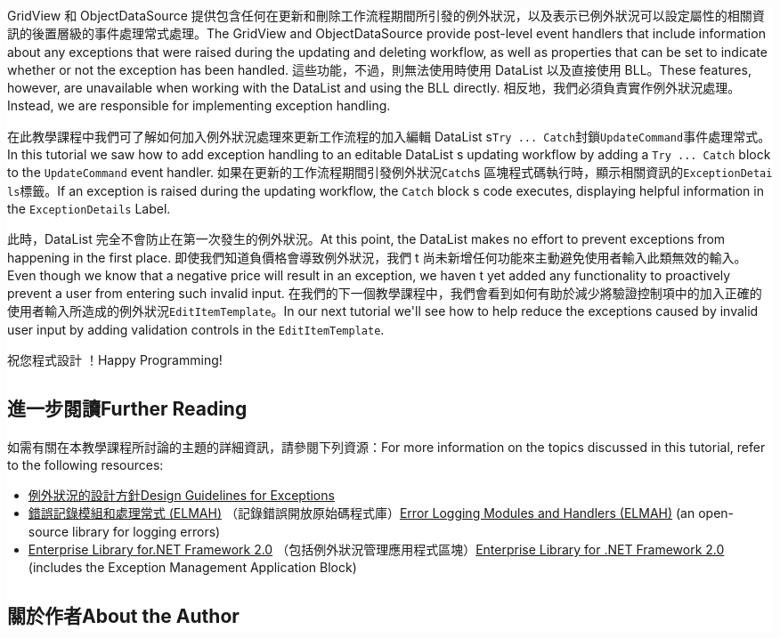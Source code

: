 <span data-ttu-id="f7d9a-178">GridView 和 ObjectDataSource 提供包含任何在更新和刪除工作流程期間所引發的例外狀況，以及表示已例外狀況可以設定屬性的相關資訊的後置層級的事件處理常式處理。</span><span class="sxs-lookup"><span data-stu-id="f7d9a-178">The GridView and ObjectDataSource provide post-level event handlers that include information about any exceptions that were raised during the updating and deleting workflow, as well as properties that can be set to indicate whether or not the exception has been handled.</span></span> <span data-ttu-id="f7d9a-179">這些功能，不過，則無法使用時使用 DataList 以及直接使用 BLL。</span><span class="sxs-lookup"><span data-stu-id="f7d9a-179">These features, however, are unavailable when working with the DataList and using the BLL directly.</span></span> <span data-ttu-id="f7d9a-180">相反地，我們必須負責實作例外狀況處理。</span><span class="sxs-lookup"><span data-stu-id="f7d9a-180">Instead, we are responsible for implementing exception handling.</span></span>

<span data-ttu-id="f7d9a-181">在此教學課程中我們可了解如何加入例外狀況處理來更新工作流程的加入編輯 DataList s`Try ... Catch`封鎖`UpdateCommand`事件處理常式。</span><span class="sxs-lookup"><span data-stu-id="f7d9a-181">In this tutorial we saw how to add exception handling to an editable DataList s updating workflow by adding a `Try ... Catch` block to the `UpdateCommand` event handler.</span></span> <span data-ttu-id="f7d9a-182">如果在更新的工作流程期間引發例外狀況`Catch`s 區塊程式碼執行時，顯示相關資訊的`ExceptionDetails`標籤。</span><span class="sxs-lookup"><span data-stu-id="f7d9a-182">If an exception is raised during the updating workflow, the `Catch` block s code executes, displaying helpful information in the `ExceptionDetails` Label.</span></span>

<span data-ttu-id="f7d9a-183">此時，DataList 完全不會防止在第一次發生的例外狀況。</span><span class="sxs-lookup"><span data-stu-id="f7d9a-183">At this point, the DataList makes no effort to prevent exceptions from happening in the first place.</span></span> <span data-ttu-id="f7d9a-184">即使我們知道負價格會導致例外狀況，我們 t 尚未新增任何功能來主動避免使用者輸入此類無效的輸入。</span><span class="sxs-lookup"><span data-stu-id="f7d9a-184">Even though we know that a negative price will result in an exception, we haven t yet added any functionality to proactively prevent a user from entering such invalid input.</span></span> <span data-ttu-id="f7d9a-185">在我們的下一個教學課程中，我們會看到如何有助於減少將驗證控制項中的加入正確的使用者輸入所造成的例外狀況`EditItemTemplate`。</span><span class="sxs-lookup"><span data-stu-id="f7d9a-185">In our next tutorial we'll see how to help reduce the exceptions caused by invalid user input by adding validation controls in the `EditItemTemplate`.</span></span>

<span data-ttu-id="f7d9a-186">祝您程式設計 ！</span><span class="sxs-lookup"><span data-stu-id="f7d9a-186">Happy Programming!</span></span>

## <a name="further-reading"></a><span data-ttu-id="f7d9a-187">進一步閱讀</span><span class="sxs-lookup"><span data-stu-id="f7d9a-187">Further Reading</span></span>

<span data-ttu-id="f7d9a-188">如需有關在本教學課程所討論的主題的詳細資訊，請參閱下列資源：</span><span class="sxs-lookup"><span data-stu-id="f7d9a-188">For more information on the topics discussed in this tutorial, refer to the following resources:</span></span>

- [<span data-ttu-id="f7d9a-189">例外狀況的設計方針</span><span class="sxs-lookup"><span data-stu-id="f7d9a-189">Design Guidelines for Exceptions</span></span>](https://msdn.microsoft.com/library/ms298399.aspx)
- <span data-ttu-id="f7d9a-190">[錯誤記錄模組和處理常式 (ELMAH)](http://workspaces.gotdotnet.com/elmah) （記錄錯誤開放原始碼程式庫）</span><span class="sxs-lookup"><span data-stu-id="f7d9a-190">[Error Logging Modules and Handlers (ELMAH)](http://workspaces.gotdotnet.com/elmah) (an open-source library for logging errors)</span></span>
- <span data-ttu-id="f7d9a-191">[Enterprise Library for.NET Framework 2.0](https://www.microsoft.com/downloads/details.aspx?familyid=5A14E870-406B-4F2A-B723-97BA84AE80B5&amp;displaylang=en) （包括例外狀況管理應用程式區塊）</span><span class="sxs-lookup"><span data-stu-id="f7d9a-191">[Enterprise Library for .NET Framework 2.0](https://www.microsoft.com/downloads/details.aspx?familyid=5A14E870-406B-4F2A-B723-97BA84AE80B5&amp;displaylang=en) (includes the Exception Management Application Block)</span></span>

## <a name="about-the-author"></a><span data-ttu-id="f7d9a-192">關於作者</span><span class="sxs-lookup"><span data-stu-id="f7d9a-192">About the Author</span></span>
